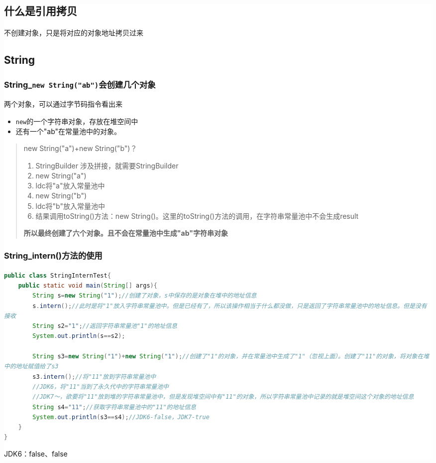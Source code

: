 ## 什么是引用拷贝

不创建对象，只是将对应的对象地址拷贝过来



## String

### String_`new String("ab")`会创建几个对象

两个对象，可以通过字节码指令看出来

+ `new`的一个字符串对象，存放在堆空间中
+ 还有一个"ab"在常量池中的对象。



> new String("a")+new String("b")？
>
> 
>
> 1. StringBuilder 涉及拼接，就需要StringBuilder
> 2. new String("a")
> 3. ldc将"a"放入常量池中
> 4. new String("b")
> 5. ldc将"b"放入常量池中
> 6. 结果调用toString()方法：new String()。这里的toString()方法的调用，在字符串常量池中不会生成result
>
> **所以最终创建了六个对象。且不会在常量池中生成"ab"字符串对象**



### String_intern()方法的使用

```java
public class StringInternTest{
  	public static void main(String[] args){
      	String s=new String("1");//创建了对象，s中保存的是对象在堆中的地址信息
      	s.intern();//此时是将"1"放入字符串常量池中。但是已经有了，所以该操作相当于什么都没做，只是返回了字符串常量池中的地址信息。但是没有接收
      	String s2="1";//返回字符串常量池"1"的地址信息
      	System.out.println(s==s2);
      
      	String s3=new String("1")+new String("1");//创建了"1"的对象，并在常量池中生成了"1"（忽视上面）。创建了"11"的对象，将对象在堆中的地址赋值给了s3
      	s3.intern();//将"11"放到字符串常量池中
      	//JDK6，将"11"当到了永久代中的字符串常量池中
      	//JDK7～，欲要将"11"放到堆的字符串常量池中，但是发现堆空间中有"11"的对象，所以字符串常量池中记录的就是堆空间这个对象的地址信息
      	String s4="11";//获取字符串常量池中的"11"的地址信息
      	System.out.println(s3==s4);//JDK6-false，JDK7-true
    }
}
```

JDK6：false、false
